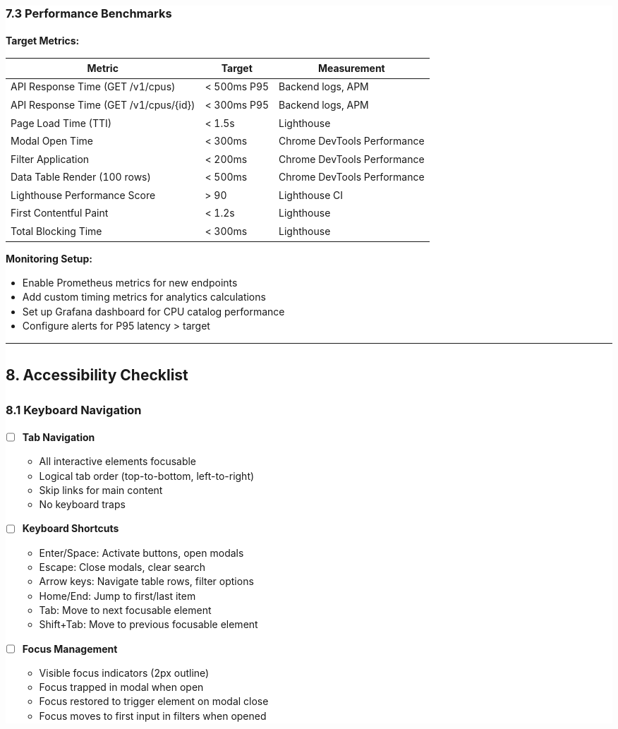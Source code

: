 ### 7.3 Performance Benchmarks

**Target Metrics:**

| Metric | Target | Measurement |
|--------|--------|-------------|
| API Response Time (GET /v1/cpus) | < 500ms P95 | Backend logs, APM |
| API Response Time (GET /v1/cpus/{id}) | < 300ms P95 | Backend logs, APM |
| Page Load Time (TTI) | < 1.5s | Lighthouse |
| Modal Open Time | < 300ms | Chrome DevTools Performance |
| Filter Application | < 200ms | Chrome DevTools Performance |
| Data Table Render (100 rows) | < 500ms | Chrome DevTools Performance |
| Lighthouse Performance Score | > 90 | Lighthouse CI |
| First Contentful Paint | < 1.2s | Lighthouse |
| Total Blocking Time | < 300ms | Lighthouse |

**Monitoring Setup:**
- Enable Prometheus metrics for new endpoints
- Add custom timing metrics for analytics calculations
- Set up Grafana dashboard for CPU catalog performance
- Configure alerts for P95 latency > target

---

## 8. Accessibility Checklist

### 8.1 Keyboard Navigation

- [ ] **Tab Navigation**
  - All interactive elements focusable
  - Logical tab order (top-to-bottom, left-to-right)
  - Skip links for main content
  - No keyboard traps

- [ ] **Keyboard Shortcuts**
  - Enter/Space: Activate buttons, open modals
  - Escape: Close modals, clear search
  - Arrow keys: Navigate table rows, filter options
  - Home/End: Jump to first/last item
  - Tab: Move to next focusable element
  - Shift+Tab: Move to previous focusable element

- [ ] **Focus Management**
  - Visible focus indicators (2px outline)
  - Focus trapped in modal when open
  - Focus restored to trigger element on modal close
  - Focus moves to first input in filters when opened
